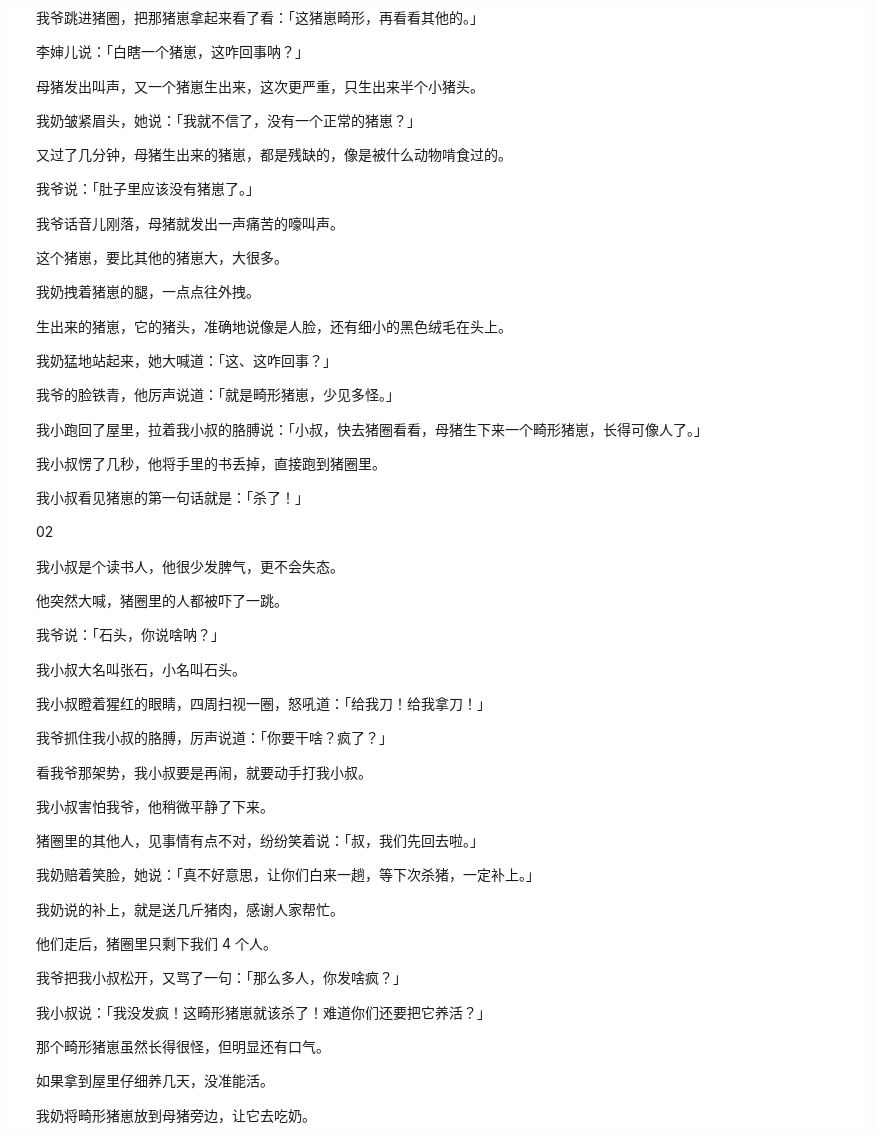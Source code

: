 &emsp;&emsp;我爷跳进猪圈，把那猪崽拿起来看了看：「这猪崽畸形，再看看其他的。」  
  
&emsp;&emsp;李婶儿说：「白瞎一个猪崽，这咋回事呐？」  
  
&emsp;&emsp;母猪发出叫声，又一个猪崽生出来，这次更严重，只生出来半个小猪头。  
  
&emsp;&emsp;我奶皱紧眉头，她说：「我就不信了，没有一个正常的猪崽？」  
  
&emsp;&emsp;又过了几分钟，母猪生出来的猪崽，都是残缺的，像是被什么动物啃食过的。  
  
&emsp;&emsp;我爷说：「肚子里应该没有猪崽了。」  
  
&emsp;&emsp;我爷话音儿刚落，母猪就发出一声痛苦的嚎叫声。  
  
&emsp;&emsp;这个猪崽，要比其他的猪崽大，大很多。  
  
&emsp;&emsp;我奶拽着猪崽的腿，一点点往外拽。  
  
&emsp;&emsp;生出来的猪崽，它的猪头，准确地说像是人脸，还有细小的黑色绒毛在头上。  
  
&emsp;&emsp;我奶猛地站起来，她大喊道：「这、这咋回事？」  
  
&emsp;&emsp;我爷的脸铁青，他厉声说道：「就是畸形猪崽，少见多怪。」  
  
&emsp;&emsp;我小跑回了屋里，拉着我小叔的胳膊说：「小叔，快去猪圈看看，母猪生下来一个畸形猪崽，长得可像人了。」  
  
&emsp;&emsp;我小叔愣了几秒，他将手里的书丢掉，直接跑到猪圈里。  
  
&emsp;&emsp;我小叔看见猪崽的第一句话就是：「杀了！」  
  
&emsp;&emsp;02  
  
&emsp;&emsp;我小叔是个读书人，他很少发脾气，更不会失态。  
  
&emsp;&emsp;他突然大喊，猪圈里的人都被吓了一跳。  
  
&emsp;&emsp;我爷说：「石头，你说啥呐？」  
  
&emsp;&emsp;我小叔大名叫张石，小名叫石头。  
  
&emsp;&emsp;我小叔瞪着猩红的眼睛，四周扫视一圈，怒吼道：「给我刀！给我拿刀！」  
  
&emsp;&emsp;我爷抓住我小叔的胳膊，厉声说道：「你要干啥？疯了？」  
  
&emsp;&emsp;看我爷那架势，我小叔要是再闹，就要动手打我小叔。  
  
&emsp;&emsp;我小叔害怕我爷，他稍微平静了下来。  
  
&emsp;&emsp;猪圈里的其他人，见事情有点不对，纷纷笑着说：「叔，我们先回去啦。」  
  
&emsp;&emsp;我奶赔着笑脸，她说：「真不好意思，让你们白来一趟，等下次杀猪，一定补上。」  
  
&emsp;&emsp;我奶说的补上，就是送几斤猪肉，感谢人家帮忙。  
  
&emsp;&emsp;他们走后，猪圈里只剩下我们 4 个人。  
  
&emsp;&emsp;我爷把我小叔松开，又骂了一句：「那么多人，你发啥疯？」  
  
&emsp;&emsp;我小叔说：「我没发疯！这畸形猪崽就该杀了！难道你们还要把它养活？」  
  
&emsp;&emsp;那个畸形猪崽虽然长得很怪，但明显还有口气。  
  
&emsp;&emsp;如果拿到屋里仔细养几天，没准能活。  
  
&emsp;&emsp;我奶将畸形猪崽放到母猪旁边，让它去吃奶。  
  